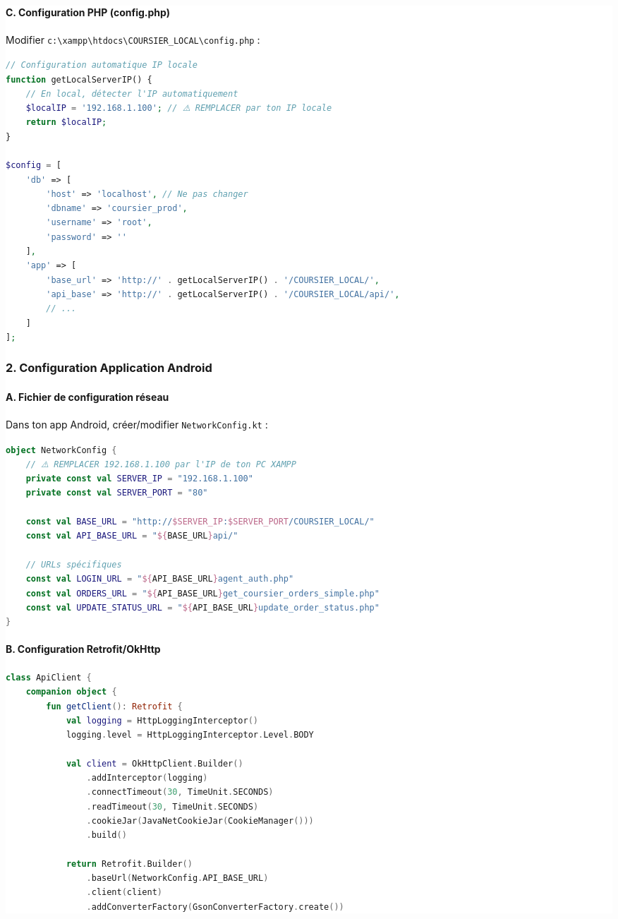 #### C. Configuration PHP (config.php)
Modifier `c:\xampp\htdocs\COURSIER_LOCAL\config.php` :
```php
// Configuration automatique IP locale
function getLocalServerIP() {
    // En local, détecter l'IP automatiquement
    $localIP = '192.168.1.100'; // ⚠️ REMPLACER par ton IP locale
    return $localIP;
}

$config = [
    'db' => [
        'host' => 'localhost', // Ne pas changer
        'dbname' => 'coursier_prod',
        'username' => 'root',
        'password' => ''
    ],
    'app' => [
        'base_url' => 'http://' . getLocalServerIP() . '/COURSIER_LOCAL/',
        'api_base' => 'http://' . getLocalServerIP() . '/COURSIER_LOCAL/api/',
        // ...
    ]
];
```

### 2. Configuration Application Android

#### A. Fichier de configuration réseau
Dans ton app Android, créer/modifier `NetworkConfig.kt` :
```kotlin
object NetworkConfig {
    // ⚠️ REMPLACER 192.168.1.100 par l'IP de ton PC XAMPP
    private const val SERVER_IP = "192.168.1.100"
    private const val SERVER_PORT = "80"
    
    const val BASE_URL = "http://$SERVER_IP:$SERVER_PORT/COURSIER_LOCAL/"
    const val API_BASE_URL = "${BASE_URL}api/"
    
    // URLs spécifiques
    const val LOGIN_URL = "${API_BASE_URL}agent_auth.php"
    const val ORDERS_URL = "${API_BASE_URL}get_coursier_orders_simple.php"
    const val UPDATE_STATUS_URL = "${API_BASE_URL}update_order_status.php"
}
```

#### B. Configuration Retrofit/OkHttp
```kotlin
class ApiClient {
    companion object {
        fun getClient(): Retrofit {
            val logging = HttpLoggingInterceptor()
            logging.level = HttpLoggingInterceptor.Level.BODY
            
            val client = OkHttpClient.Builder()
                .addInterceptor(logging)
                .connectTimeout(30, TimeUnit.SECONDS)
                .readTimeout(30, TimeUnit.SECONDS)
                .cookieJar(JavaNetCookieJar(CookieManager()))
                .build()
                
            return Retrofit.Builder()
                .baseUrl(NetworkConfig.API_BASE_URL)
                .client(client)
                .addConverterFactory(GsonConverterFactory.create())
```
